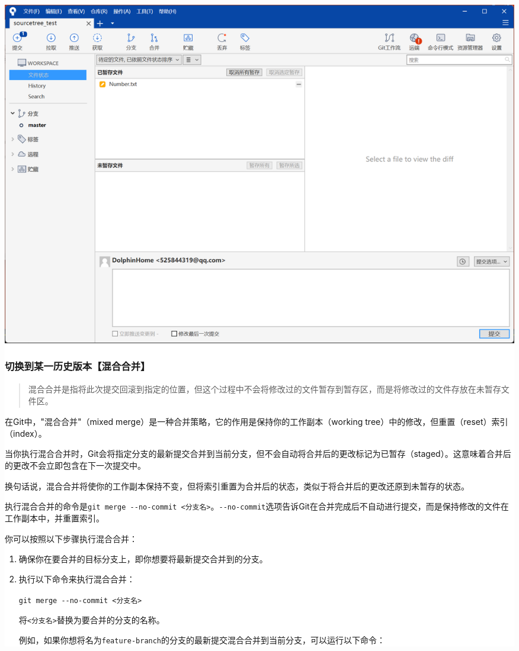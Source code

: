 ![image-20230523181705255](./SourceTree使用/image-20230523181705255.png)

### 切换到某一历史版本【混合合并】

> 混合合并是指将此次提交回滚到指定的位置，但这个过程中不会将修改过的文件暂存到暂存区，而是将修改过的文件存放在未暂存文件区。

在Git中，"混合合并"（mixed merge）是一种合并策略，它的作用是保持你的工作副本（working tree）中的修改，但重置（reset）索引（index）。

当你执行混合合并时，Git会将指定分支的最新提交合并到当前分支，但不会自动将合并后的更改标记为已暂存（staged）。这意味着合并后的更改不会立即包含在下一次提交中。

换句话说，混合合并将使你的工作副本保持不变，但将索引重置为合并后的状态，类似于将合并后的更改还原到未暂存的状态。

执行混合合并的命令是`git merge --no-commit <分支名>`。`--no-commit`选项告诉Git在合并完成后不自动进行提交，而是保持修改的文件在工作副本中，并重置索引。

你可以按照以下步骤执行混合合并：

1. 确保你在要合并的目标分支上，即你想要将最新提交合并到的分支。

2. 执行以下命令来执行混合合并：

   ```
   git merge --no-commit <分支名>
   ```

   将`<分支名>`替换为要合并的分支的名称。

   例如，如果你想将名为`feature-branch`的分支的最新提交混合合并到当前分支，可以运行以下命令：
